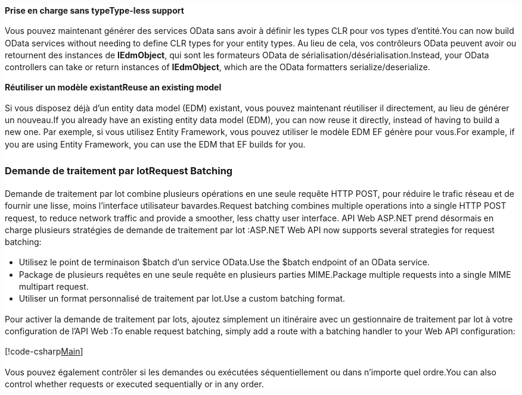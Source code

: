 <span data-ttu-id="a4b78-264">**Prise en charge sans type**</span><span class="sxs-lookup"><span data-stu-id="a4b78-264">**Type-less support**</span></span>

<span data-ttu-id="a4b78-265">Vous pouvez maintenant générer des services OData sans avoir à définir les types CLR pour vos types d’entité.</span><span class="sxs-lookup"><span data-stu-id="a4b78-265">You can now build OData services without needing to define CLR types for your entity types.</span></span> <span data-ttu-id="a4b78-266">Au lieu de cela, vos contrôleurs OData peuvent avoir ou retournent des instances de **IEdmObject**, qui sont les formateurs OData de sérialisation/désérialisation.</span><span class="sxs-lookup"><span data-stu-id="a4b78-266">Instead, your OData controllers can take or return instances of **IEdmObject**, which are the OData formatters serialize/deserialize.</span></span>

<span data-ttu-id="a4b78-267">**Réutiliser un modèle existant**</span><span class="sxs-lookup"><span data-stu-id="a4b78-267">**Reuse an existing model**</span></span>

<span data-ttu-id="a4b78-268">Si vous disposez déjà d’un entity data model (EDM) existant, vous pouvez maintenant réutiliser il directement, au lieu de générer un nouveau.</span><span class="sxs-lookup"><span data-stu-id="a4b78-268">If you already have an existing entity data model (EDM), you can now reuse it directly, instead of having to build a new one.</span></span> <span data-ttu-id="a4b78-269">Par exemple, si vous utilisez Entity Framework, vous pouvez utiliser le modèle EDM EF génère pour vous.</span><span class="sxs-lookup"><span data-stu-id="a4b78-269">For example, if you are using Entity Framework, you can use the EDM that EF builds for you.</span></span>

### <a name="request-batching"></a><span data-ttu-id="a4b78-270">Demande de traitement par lot</span><span class="sxs-lookup"><span data-stu-id="a4b78-270">Request Batching</span></span>

<span data-ttu-id="a4b78-271">Demande de traitement par lot combine plusieurs opérations en une seule requête HTTP POST, pour réduire le trafic réseau et de fournir une lisse, moins l’interface utilisateur bavardes.</span><span class="sxs-lookup"><span data-stu-id="a4b78-271">Request batching combines multiple operations into a single HTTP POST request, to reduce network traffic and provide a smoother, less chatty user interface.</span></span> <span data-ttu-id="a4b78-272">API Web ASP.NET prend désormais en charge plusieurs stratégies de demande de traitement par lot :</span><span class="sxs-lookup"><span data-stu-id="a4b78-272">ASP.NET Web API now supports several strategies for request batching:</span></span>

- <span data-ttu-id="a4b78-273">Utilisez le point de terminaison $batch d’un service OData.</span><span class="sxs-lookup"><span data-stu-id="a4b78-273">Use the $batch endpoint of an OData service.</span></span>
- <span data-ttu-id="a4b78-274">Package de plusieurs requêtes en une seule requête en plusieurs parties MIME.</span><span class="sxs-lookup"><span data-stu-id="a4b78-274">Package multiple requests into a single MIME multipart request.</span></span>
- <span data-ttu-id="a4b78-275">Utiliser un format personnalisé de traitement par lot.</span><span class="sxs-lookup"><span data-stu-id="a4b78-275">Use a custom batching format.</span></span>

<span data-ttu-id="a4b78-276">Pour activer la demande de traitement par lots, ajoutez simplement un itinéraire avec un gestionnaire de traitement par lot à votre configuration de l’API Web :</span><span class="sxs-lookup"><span data-stu-id="a4b78-276">To enable request batching, simply add a route with a batching handler to your Web API configuration:</span></span>

[!code-csharp[Main](release-notes/samples/sample4.cs)]

<span data-ttu-id="a4b78-277">Vous pouvez également contrôler si les demandes ou exécutées séquentiellement ou dans n’importe quel ordre.</span><span class="sxs-lookup"><span data-stu-id="a4b78-277">You can also control whether requests or executed sequentially or in any order.</span></span>
